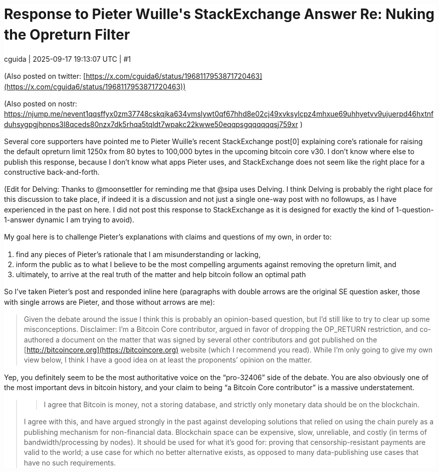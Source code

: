 # Response to Pieter Wuille's StackExchange Answer Re: Nuking the Opreturn Filter

cguida | 2025-09-17 19:13:07 UTC | #1

(Also posted on twitter: [https://x.com/cguida6/status/1968117953871720463](https://x.com/cguida6/status/1968117953871720463))

(Also posted on nostr: https://njump.me/nevent1qqsffyx0zm37748cskqjka634vmslywt0qf67hhd8e02cj49xvksylcpz4mhxue69uhhyetvv9ujuerpd46hxtnfduhsygpgjhpnps3l8qceds80nzx7dk5rhqa5tqldt7wpakc22kwwe50eqqpsgqqqqqqsj759xr )

Several core supporters have pointed me to Pieter Wuille’s recent StackExchange post\[0\] explaining core’s rationale for raising the default opreturn limit 1250x from 80 bytes to 100,000 bytes in the upcoming bitcoin core v30. I don’t know where else to publish this response, because I don’t know what apps Pieter uses, and StackExchange does not seem like the right place for a constructive back-and-forth.

(Edit for Delving: Thanks to @moonsettler for reminding me that @sipa uses Delving. I think Delving is probably the right place for this discussion to take place, if indeed it is a discussion and not just a single one-way post with no followups, as I have experienced in the past on here. I did not post this response to StackExchange as it is designed for exactly the kind of 1-question-1-answer dynamic I am trying to avoid).

My goal here is to challenge Pieter’s explanations with claims and questions of my own, in order to:

1. find any pieces of Pieter’s rationale that I am misunderstanding or lacking,
2. inform the public as to what I believe to be the most compelling arguments against removing the opreturn limit, and
3. ultimately, to arrive at the real truth of the matter and help bitcoin follow an optimal path

So I’ve taken Pieter’s post and responded inline here (paragraphs with double arrows are the original SE question asker, those with single arrows are Pieter, and those without arrows are me):

> Given the debate around the issue I think this is probably an opinion-based question, but I’d still like to try to clear up some misconceptions.
> Disclaimer: I’m a Bitcoin Core contributor, argued in favor of dropping the OP_RETURN restriction, and co-authored a document on the matter that was signed by several other contributors and got published on the [http://bitcoincore.org](https://bitcoincore.org) website (which I recommend you read). While I’m only going to give my own view below, I think I have a good idea on at least the proponents’ opinion on the matter.

Yep, you definitely seem to be the most authoritative voice on the “pro-32406” side of the debate. You are also obviously one of the most important devs in bitcoin history, and your claim to being “a Bitcoin Core contributor” is a massive understatement.

> > I agree that Bitcoin is money, not a storing database, and strictly only monetary data should be on the blockchain.
>
> I agree with this, and have argued strongly in the past against developing solutions that relied on using the chain purely as a publishing mechanism for non-financial data. Blockchain space can be expensive, slow, unreliable, and costly (in terms of bandwidth/processing by nodes). It should be used for what it’s good for: proving that censorship-resistant payments are valid to the world; a use case for which no better alternative exists, as opposed to many data-publishing use cases that have no such requirements.
